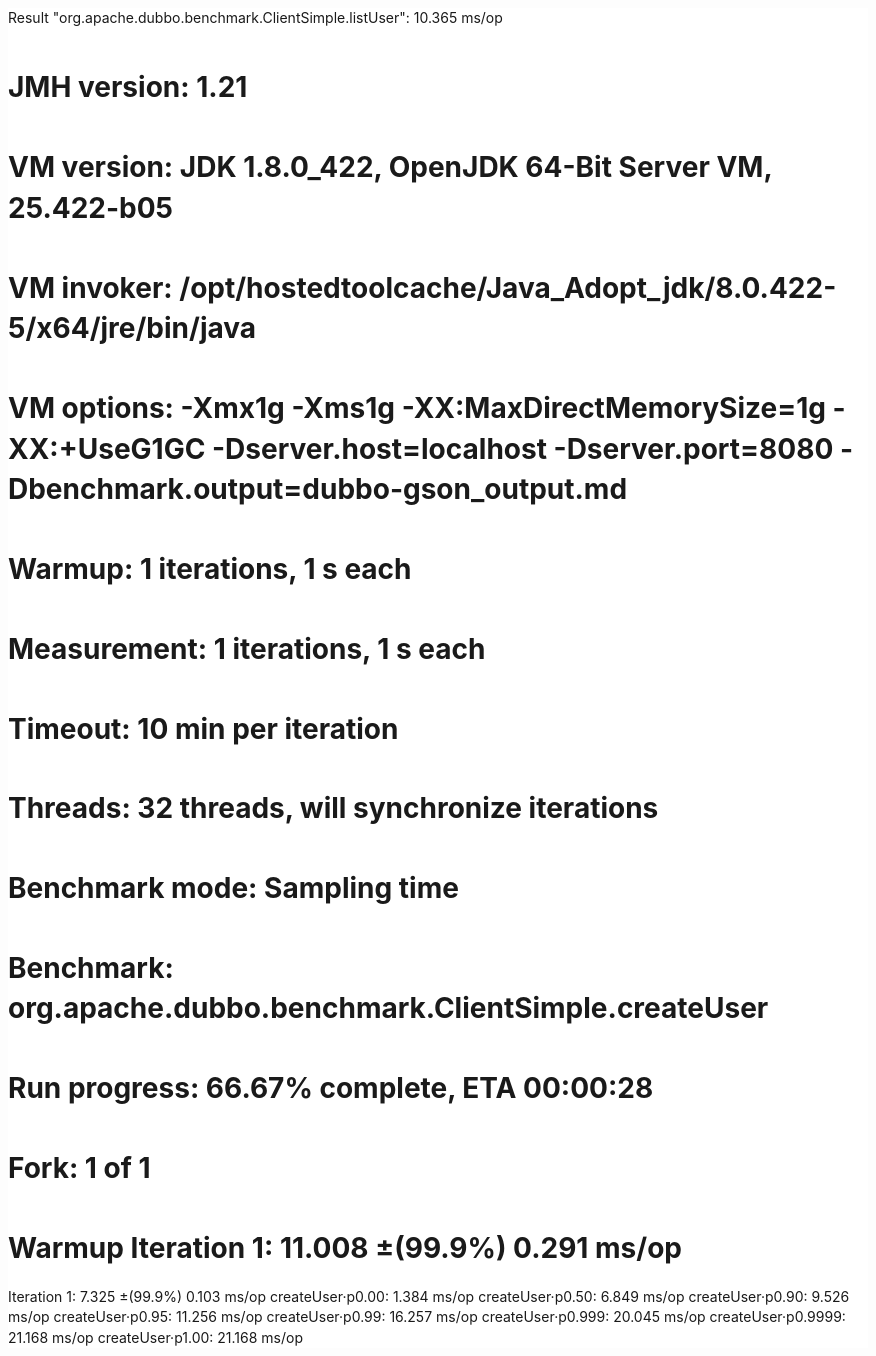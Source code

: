 
Result "org.apache.dubbo.benchmark.ClientSimple.listUser":
  10.365 ms/op


# JMH version: 1.21
# VM version: JDK 1.8.0_422, OpenJDK 64-Bit Server VM, 25.422-b05
# VM invoker: /opt/hostedtoolcache/Java_Adopt_jdk/8.0.422-5/x64/jre/bin/java
# VM options: -Xmx1g -Xms1g -XX:MaxDirectMemorySize=1g -XX:+UseG1GC -Dserver.host=localhost -Dserver.port=8080 -Dbenchmark.output=dubbo-gson_output.md
# Warmup: 1 iterations, 1 s each
# Measurement: 1 iterations, 1 s each
# Timeout: 10 min per iteration
# Threads: 32 threads, will synchronize iterations
# Benchmark mode: Sampling time
# Benchmark: org.apache.dubbo.benchmark.ClientSimple.createUser

# Run progress: 66.67% complete, ETA 00:00:28
# Fork: 1 of 1
# Warmup Iteration   1: 11.008 ±(99.9%) 0.291 ms/op
Iteration   1: 7.325 ±(99.9%) 0.103 ms/op
                 createUser·p0.00:   1.384 ms/op
                 createUser·p0.50:   6.849 ms/op
                 createUser·p0.90:   9.526 ms/op
                 createUser·p0.95:   11.256 ms/op
                 createUser·p0.99:   16.257 ms/op
                 createUser·p0.999:  20.045 ms/op
                 createUser·p0.9999: 21.168 ms/op
                 createUser·p1.00:   21.168 ms/op
